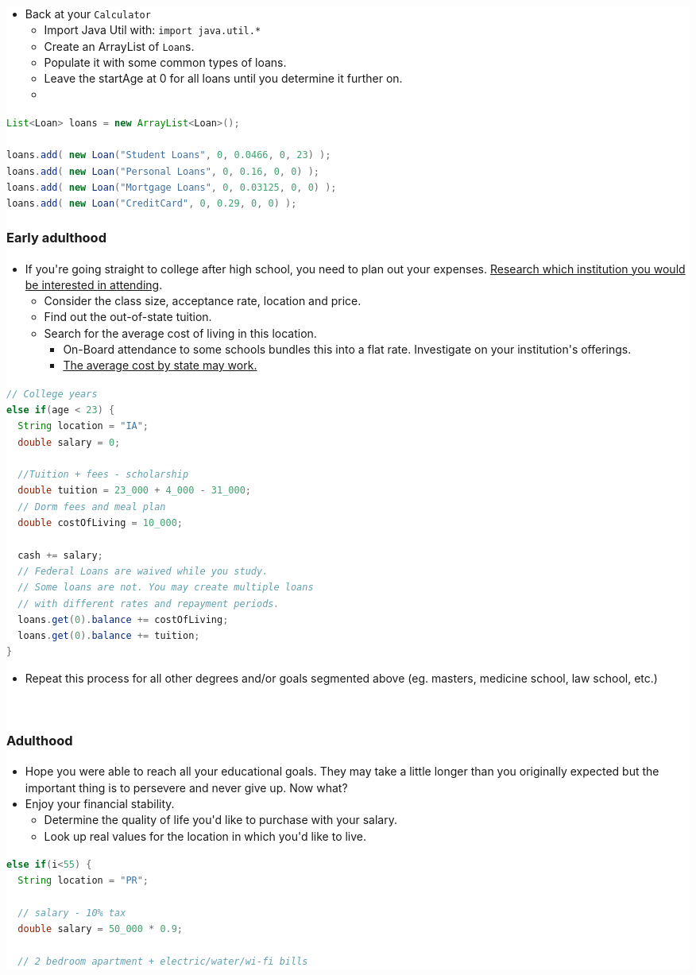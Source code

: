 * Back at your `Calculator` 
  * Import Java Util with: `import java.util.*`
  * Create an ArrayList of `Loan`s.
  * Populate it with some common types of loans.
  * Leave the startAge at 0 for all loans until you determine it further on.
  * 
```java
List<Loan> loans = new ArrayList<Loan>();

loans.add( new Loan("Student Loans", 0, 0.0466, 0, 23) );
loans.add( new Loan("Personal Loans", 0, 0.16, 0, 0) );
loans.add( new Loan("Mortgage Loans", 0, 0.03125, 0, 0) );
loans.add( new Loan("CreditCard", 0, 0.29, 0, 0) );
```

### Early adulthood
* If you're going straight to college after high school, you need to plan out your expenses. [Research which institution you would be interested in attending](https://www.petersons.com/college-search.aspx).
  * Consider the class size, acceptance rate, location and price.
  * Find out the out-of-state tuition.
  * Search for the average cost of living in this location. 
    * On-Board attendance to some schools bundles this into a flat rate. Investigate on your institution's offerings.
    * [The average cost by state may work.](https://thehill.com/changing-america/respect/poverty/568405-the-cost-of-living-in-each-state) 

```java
// College years 
else if(age < 23) { 
  String location = "IA";
  double salary = 0;

  //Tuition + fees - scholarship
  double tuition = 23_000 + 4_000 - 31_000; 
  // Dorm fees and meal plan
  double costOfLiving = 10_000; 
  
  cash += salary;
  // Federal Loans are waived while you study. 
  // Some loans are not. You may create multiple loans 
  // with different rates and repayment periods. 
  loans.get(0).balance += costOfLiving;
  loans.get(0).balance += tuition;
}
```
  * Repeat this process for all other degrees and/or goals segmented above (eg. masters, medicine school, law school, etc.)

<br>

### Adulthood
* Hope you were able to reach all your educational goals. They may take a little longer than you originally expected but the important thing is to persevere and never give up. Now what?
* Enjoy your financial stability.
  * Determine the quality of life you'd like to purchase with your salary. 
  * Look up real values for the location in which you'd like to live.
```java
else if(i<55) {
  String location = "PR";

  // salary - 10% tax
  double salary = 50_000 * 0.9; 

  // 2 bedroom apartment + electric/water/wi-fi bills
```
